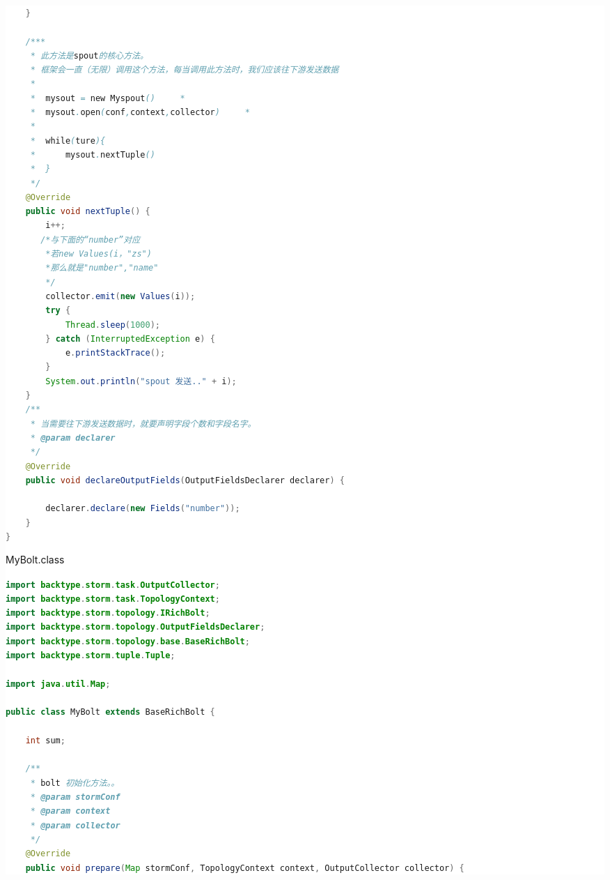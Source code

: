 ```java
    }

    /***
     * 此方法是spout的核心方法。
     * 框架会一直（无限）调用这个方法，每当调用此方法时，我们应该往下游发送数据
     *
     *  mysout = new Myspout()     *
     *  mysout.open(conf,context,collector)     *
     *
     *  while(ture){
     *      mysout.nextTuple()
     *  }
     */
    @Override
    public void nextTuple() {
        i++;
       /*与下面的“number”对应
        *若new Values(i，"zs")
        *那么就是"number","name"
        */
        collector.emit(new Values(i));
        try {
            Thread.sleep(1000);
        } catch (InterruptedException e) {
            e.printStackTrace();
        }
        System.out.println("spout 发送.." + i);
    }
    /**
     * 当需要往下游发送数据时，就要声明字段个数和字段名字。
     * @param declarer
     */
    @Override
    public void declareOutputFields(OutputFieldsDeclarer declarer) {
        
        declarer.declare(new Fields("number"));
    }
}
```

 MyBolt.class

```java
import backtype.storm.task.OutputCollector;
import backtype.storm.task.TopologyContext;
import backtype.storm.topology.IRichBolt;
import backtype.storm.topology.OutputFieldsDeclarer;
import backtype.storm.topology.base.BaseRichBolt;
import backtype.storm.tuple.Tuple;

import java.util.Map;

public class MyBolt extends BaseRichBolt {

    int sum;

    /**
     * bolt 初始化方法。。
     * @param stormConf
     * @param context
     * @param collector
     */
    @Override
    public void prepare(Map stormConf, TopologyContext context, OutputCollector collector) {
```